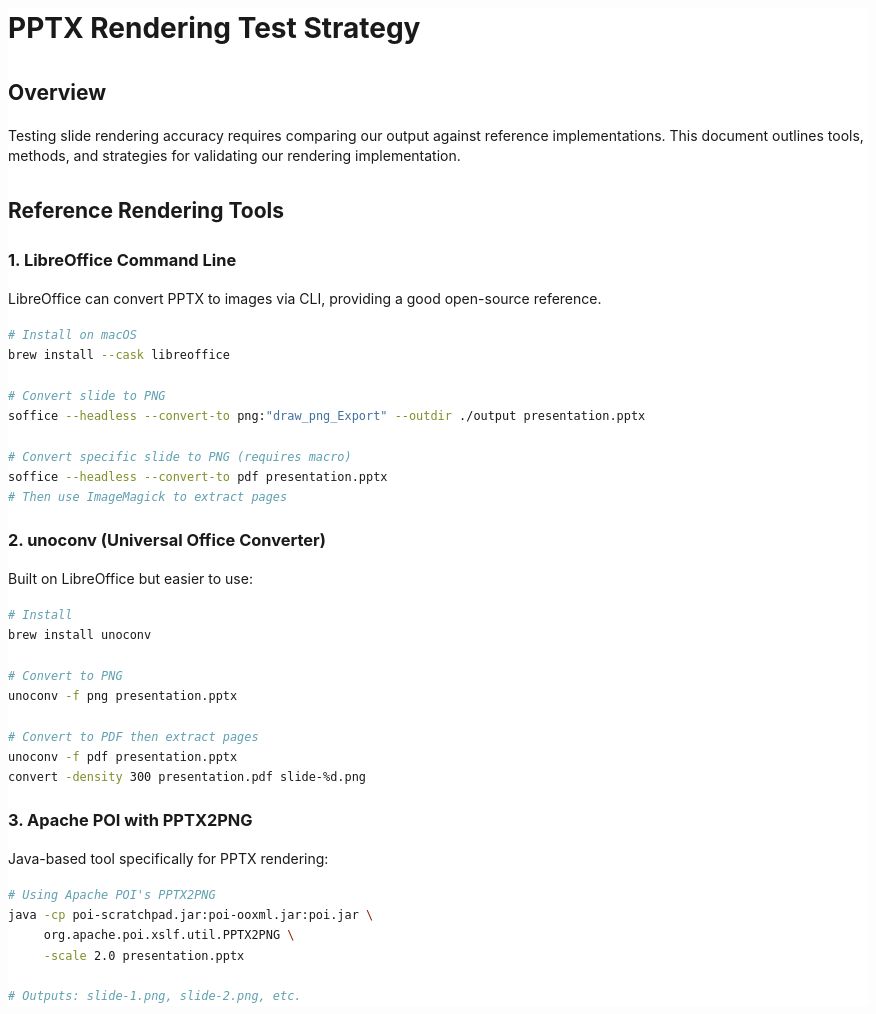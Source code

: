 # PPTX Rendering Test Strategy

## Overview

Testing slide rendering accuracy requires comparing our output against reference implementations. This document outlines tools, methods, and strategies for validating our rendering implementation.

## Reference Rendering Tools

### 1. LibreOffice Command Line

LibreOffice can convert PPTX to images via CLI, providing a good open-source reference.

```bash
# Install on macOS
brew install --cask libreoffice

# Convert slide to PNG
soffice --headless --convert-to png:"draw_png_Export" --outdir ./output presentation.pptx

# Convert specific slide to PNG (requires macro)
soffice --headless --convert-to pdf presentation.pptx
# Then use ImageMagick to extract pages
```

### 2. unoconv (Universal Office Converter)

Built on LibreOffice but easier to use:

```bash
# Install
brew install unoconv

# Convert to PNG
unoconv -f png presentation.pptx

# Convert to PDF then extract pages
unoconv -f pdf presentation.pptx
convert -density 300 presentation.pdf slide-%d.png
```

### 3. Apache POI with PPTX2PNG

Java-based tool specifically for PPTX rendering:

```bash
# Using Apache POI's PPTX2PNG
java -cp poi-scratchpad.jar:poi-ooxml.jar:poi.jar \
     org.apache.poi.xslf.util.PPTX2PNG \
     -scale 2.0 presentation.pptx

# Outputs: slide-1.png, slide-2.png, etc.
```
